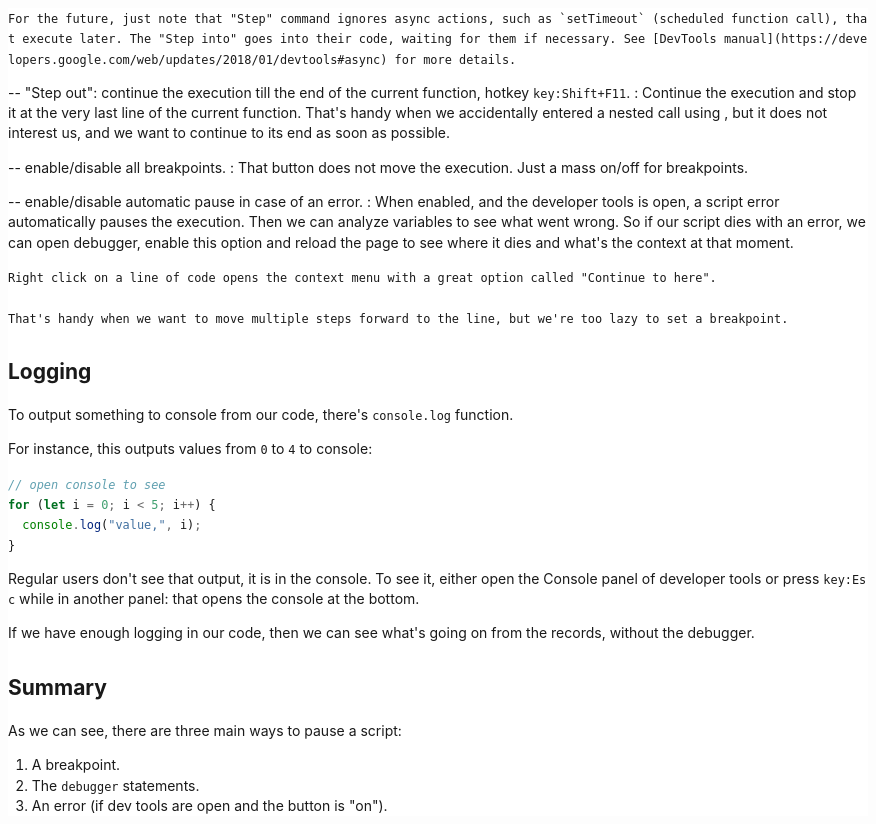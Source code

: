     For the future, just note that "Step" command ignores async actions, such as `setTimeout` (scheduled function call), that execute later. The "Step into" goes into their code, waiting for them if necessary. See [DevTools manual](https://developers.google.com/web/updates/2018/01/devtools#async) for more details.

<span class="devtools" style="background-position:-32px -194px"></span> -- "Step out": continue the execution till the end of the current function, hotkey `key:Shift+F11`.
: Continue the execution and stop it at the very last line of the current function. That's handy when we accidentally entered a nested call using <span class="devtools" style="background-position:-200px -190px"></span>, but it does not interest us, and we want to continue to its end as soon as possible.

<span class="devtools" style="background-position:-61px -74px"></span> -- enable/disable all breakpoints.
: That button does not move the execution. Just a mass on/off for breakpoints.

<span class="devtools" style="background-position:-90px -146px"></span> -- enable/disable automatic pause in case of an error.
: When enabled, and the developer tools is open, a script error automatically pauses the execution. Then we can analyze variables to see what went wrong. So if our script dies with an error, we can open debugger, enable this option and reload the page to see where it dies and what's the context at that moment.

```smart header="Continue to here"
Right click on a line of code opens the context menu with a great option called "Continue to here".

That's handy when we want to move multiple steps forward to the line, but we're too lazy to set a breakpoint.
```

## Logging

To output something to console from our code, there's `console.log` function.

For instance, this outputs values from `0` to `4` to console:

```js run
// open console to see
for (let i = 0; i < 5; i++) {
  console.log("value,", i);
}
```

Regular users don't see that output, it is in the console. To see it, either open the Console panel of developer tools or press `key:Esc` while in another panel: that opens the console at the bottom.

If we have enough logging in our code, then we can see what's going on from the records, without the debugger.

## Summary

As we can see, there are three main ways to pause a script:
1. A breakpoint.
2. The `debugger` statements.
3. An error (if dev tools are open and the button <span class="devtools" style="background-position:-90px -146px"></span> is "on").
